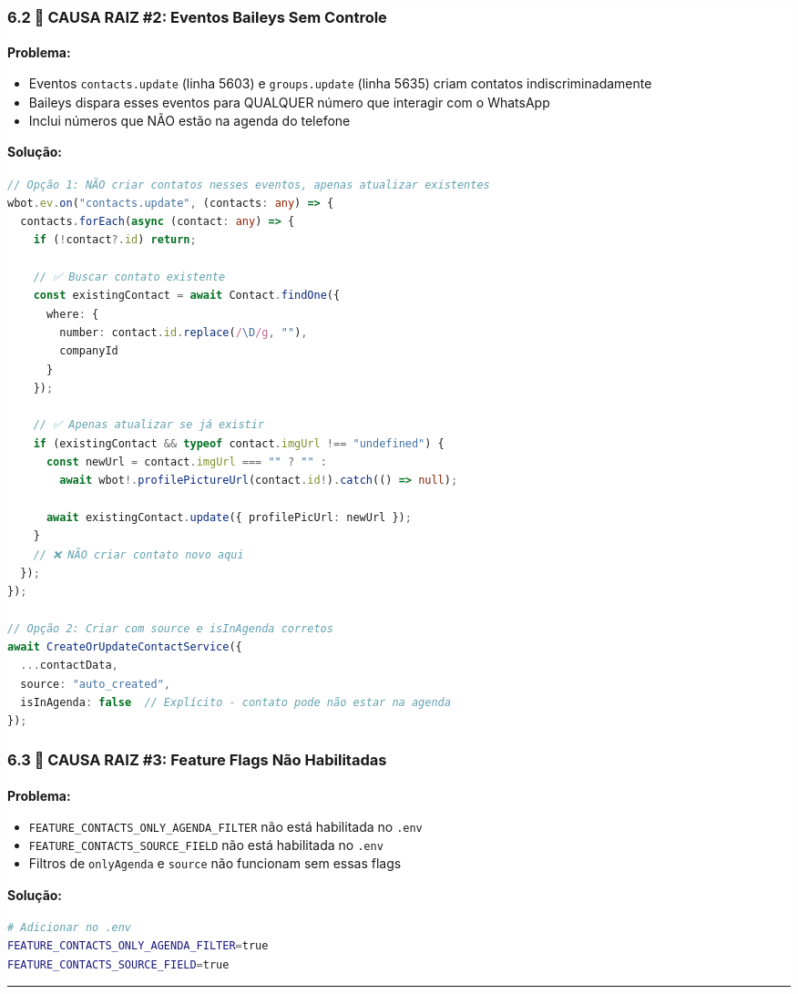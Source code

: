 ### 6.2 🔴 CAUSA RAIZ #2: Eventos Baileys Sem Controle

**Problema:**
- Eventos `contacts.update` (linha 5603) e `groups.update` (linha 5635) criam contatos indiscriminadamente
- Baileys dispara esses eventos para QUALQUER número que interagir com o WhatsApp
- Inclui números que NÃO estão na agenda do telefone

**Solução:**
```typescript
// Opção 1: NÃO criar contatos nesses eventos, apenas atualizar existentes
wbot.ev.on("contacts.update", (contacts: any) => {
  contacts.forEach(async (contact: any) => {
    if (!contact?.id) return;

    // ✅ Buscar contato existente
    const existingContact = await Contact.findOne({
      where: {
        number: contact.id.replace(/\D/g, ""),
        companyId
      }
    });

    // ✅ Apenas atualizar se já existir
    if (existingContact && typeof contact.imgUrl !== "undefined") {
      const newUrl = contact.imgUrl === "" ? "" :
        await wbot!.profilePictureUrl(contact.id!).catch(() => null);

      await existingContact.update({ profilePicUrl: newUrl });
    }
    // ❌ NÃO criar contato novo aqui
  });
});

// Opção 2: Criar com source e isInAgenda corretos
await CreateOrUpdateContactService({
  ...contactData,
  source: "auto_created",
  isInAgenda: false  // Explícito - contato pode não estar na agenda
});
```

### 6.3 🔴 CAUSA RAIZ #3: Feature Flags Não Habilitadas

**Problema:**
- `FEATURE_CONTACTS_ONLY_AGENDA_FILTER` não está habilitada no `.env`
- `FEATURE_CONTACTS_SOURCE_FIELD` não está habilitada no `.env`
- Filtros de `onlyAgenda` e `source` não funcionam sem essas flags

**Solução:**
```bash
# Adicionar no .env
FEATURE_CONTACTS_ONLY_AGENDA_FILTER=true
FEATURE_CONTACTS_SOURCE_FIELD=true
```

---